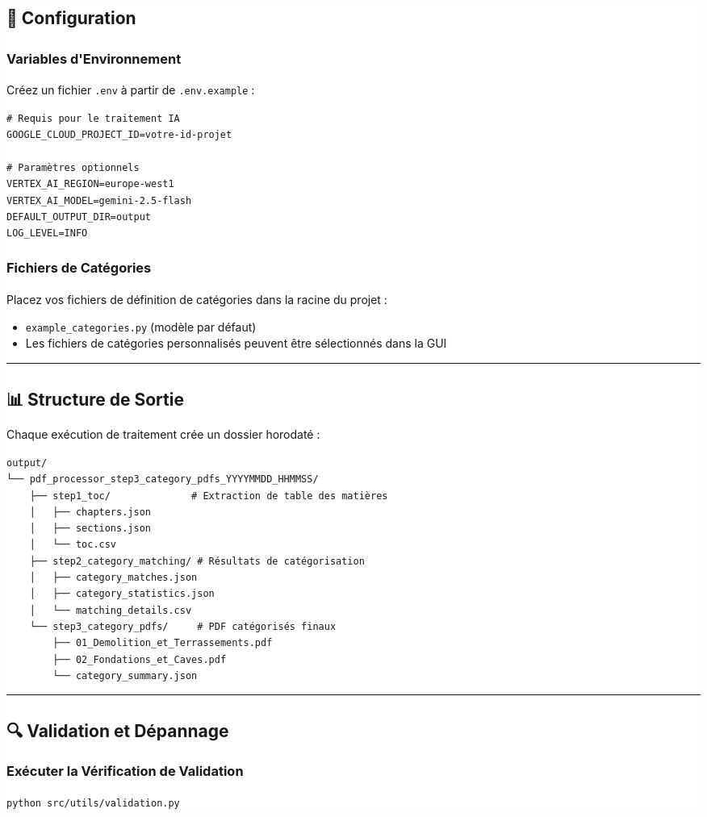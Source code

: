 
## 🔧 Configuration

### Variables d'Environnement

Créez un fichier `.env` à partir de `.env.example` :

```env
# Requis pour le traitement IA
GOOGLE_CLOUD_PROJECT_ID=votre-id-projet

# Paramètres optionnels
VERTEX_AI_REGION=europe-west1
VERTEX_AI_MODEL=gemini-2.5-flash
DEFAULT_OUTPUT_DIR=output
LOG_LEVEL=INFO
```

### Fichiers de Catégories

Placez vos fichiers de définition de catégories dans la racine du projet :
- `example_categories.py` (modèle par défaut)
- Les fichiers de catégories personnalisés peuvent être sélectionnés dans la GUI

---

## 📊 Structure de Sortie

Chaque exécution de traitement crée un dossier horodaté :

```
output/
└── pdf_processor_step3_category_pdfs_YYYYMMDD_HHMMSS/
    ├── step1_toc/              # Extraction de table des matières
    │   ├── chapters.json
    │   ├── sections.json
    │   └── toc.csv
    ├── step2_category_matching/ # Résultats de catégorisation
    │   ├── category_matches.json
    │   ├── category_statistics.json
    │   └── matching_details.csv
    └── step3_category_pdfs/     # PDF catégorisés finaux
        ├── 01_Demolition_et_Terrassements.pdf
        ├── 02_Fondations_et_Caves.pdf
        └── category_summary.json
```

---

## 🔍 Validation et Dépannage

### Exécuter la Vérification de Validation
```bash
python src/utils/validation.py
```
